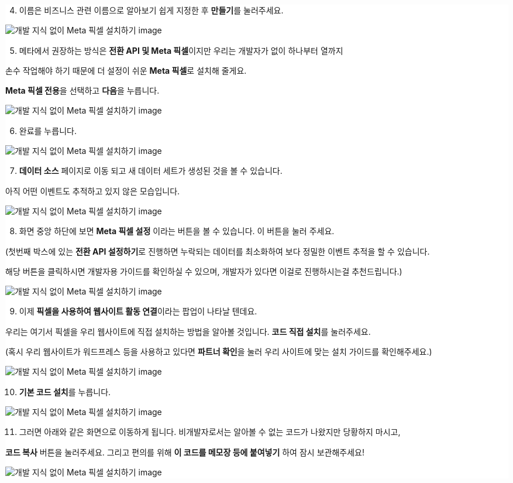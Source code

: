 
4. 이름은 비즈니스 관련 이름으로 알아보기 쉽게 지정한 후 **만들기**를 눌러주세요.

![개발 지식 없이 Meta 픽셀 설치하기 image](https://image.lemoncloud.io/d353d3ec-8d38-49cb-9fd4-e3119dd91cd8)



5. 메타에서 권장하는 방식은 **전환 API 및 Meta 픽셀**이지만 우리는 개발자가 없이 하나부터 열까지 

손수 작업해야 하기 때문에 더 설정이 쉬운 **Meta 픽셀**로 설치해 줄게요.

**Meta 픽셀 전용**을 선택하고 **다음**을 누릅니다.

![개발 지식 없이 Meta 픽셀 설치하기 image](https://image.lemoncloud.io/978ce6f2-3fa8-4bd4-afde-1640d3c40bf0)



6. 완료를 누릅니다.

![개발 지식 없이 Meta 픽셀 설치하기 image](https://image.lemoncloud.io/85baf442-cbcb-4d8d-b338-6b427762f440)



7.  **데이터 소스** 페이지로 이동 되고 새 데이터 세트가 생성된 것을 볼 수 있습니다. 

아직 어떤 이벤트도 추적하고 있지 않은 모습입니다.

![개발 지식 없이 Meta 픽셀 설치하기 image](https://image.lemoncloud.io/12b7de19-ba4b-42f5-a024-90554b97c53f)



8. 화면 중앙 하단에 보면 **Meta 픽셀 설정** 이라는 버튼을 볼 수 있습니다. 이 버튼을 눌러 주세요.

(첫번째 박스에 있는 **전환 API 설정하기**로 진행하면 누락되는 데이터를 최소화하여 보다 정밀한 이벤트 추적을 할 수 있습니다. 

해당 버튼을 클릭하시면 개발자용 가이드를 확인하실 수 있으며, 개발자가 있다면 이걸로 진행하시는걸 추천드립니다.)

![개발 지식 없이 Meta 픽셀 설치하기 image](https://image.lemoncloud.io/4caaab79-76b5-4499-a0d6-a064ea658d07)



9. 이제 **픽셀을 사용하여 웹사이트 활동 연결**이라는 팝업이 나타날 텐데요. 

우리는 여기서 픽셀을 우리 웹사이트에 직접 설치하는 방법을 알아볼 것입니다. **코드 직접 설치**를 눌러주세요.

(혹시 우리 웹사이트가 워드프레스 등을 사용하고 있다면 **파트너 확인**을 눌러 우리 사이트에 맞는 설치 가이드를 확인해주세요.)

![개발 지식 없이 Meta 픽셀 설치하기 image](https://image.lemoncloud.io/a16ca0d0-c657-4616-bc99-880a94d501b5)



10. **기본 코드 설치**를 누릅니다.

![개발 지식 없이 Meta 픽셀 설치하기 image](https://image.lemoncloud.io/eab68b99-8e63-4a15-a67a-a059c575aeaf)



11. 그러면 아래와 같은 화면으로 이동하게 됩니다. 비개발자로서는 알아볼 수 없는 코드가 나왔지만 당황하지 마시고, 

**코드 복사** 버튼을 눌러주세요. 그리고 편의를 위해 **이 코드를 메모장 등에 붙여넣기** 하여 잠시 보관해주세요!

![개발 지식 없이 Meta 픽셀 설치하기 image](https://image.lemoncloud.io/db2f0997-0d3c-4ab4-9f80-c763f49f34de)

